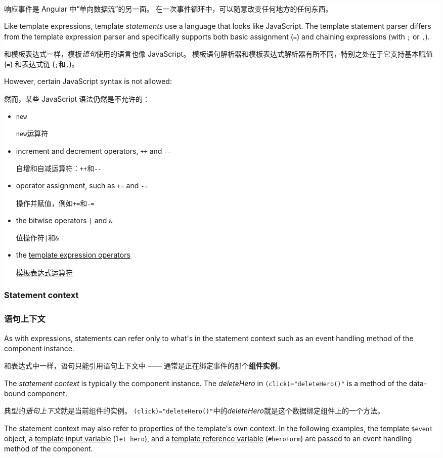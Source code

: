 响应事件是 Angular 中“单向数据流”的另一面。
    在一次事件循环中，可以随意改变任何地方的任何东西。

Like template expressions, template *statements* use a language that looks like JavaScript.
The template statement parser differs from the template expression parser and
specifically supports both basic assignment (`=`) and chaining expressions
(with <code>;</code> or <code>,</code>).

和模板表达式一样，模板*语句*使用的语言也像 JavaScript。
  模板语句解析器和模板表达式解析器有所不同，特别之处在于它支持基本赋值 (`=`) 和表达式链 (`;`和`,`)。

However, certain JavaScript syntax is not allowed:

然而，某些 JavaScript 语法仍然是不允许的：

* <code>new</code>

  `new`运算符
  
* increment and decrement operators, `++` and `--`

  自增和自减运算符：`++`和`--`

* operator assignment, such as `+=` and `-=`

  操作并赋值，例如`+=`和`-=`

* the bitwise operators `|` and `&`

  位操作符`|`和`&`

* the [template expression operators](guide/template-syntax#expression-operators)

  [模板表达式运算符](guide/template-syntax#expression-operators)

### Statement context

### 语句上下文

As with expressions, statements can refer only to what's in the statement context
such as an event handling method of the component instance.

和表达式中一样，语句只能引用语句上下文中 —— 通常是正在绑定事件的那个**组件实例**。

The *statement context* is typically the component instance.
The *deleteHero* in `(click)="deleteHero()"` is a method of the data-bound component.

典型的*语句上下文*就是当前组件的实例。
`(click)="deleteHero()"`中的*deleteHero*就是这个数据绑定组件上的一个方法。


<code-example path="template-syntax/src/app/app.component.html" region="context-component-statement" title="src/app/app.component.html" linenums="false">
</code-example>

The statement context may also refer to properties of the template's own context.
In the following examples, the template `$event` object,
a [template input variable](guide/template-syntax#template-input-variable) (`let hero`),
and a [template reference variable](guide/template-syntax#ref-vars) (`#heroForm`)
are passed to an event handling method of the component.
